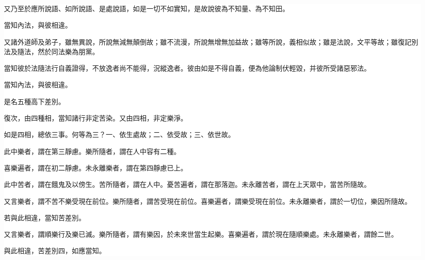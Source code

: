 又乃至於應所說語、如所說語、是處說語，如是一切不如實知，是故說彼為不知量、為不知田。

當知內法，與彼相違。

又諸外道師及弟子，雖無異說，所說無減無顛倒故；雖不流漫，所說無增無加益故；雖等所說，義相似故；雖是法說，文平等故；雖復記別法及隨法，然於同法樂為朋黨。

當知彼於法隨法行自義證得，不放逸者尚不能得，況縱逸者。彼由如是不得自義，便為他論制伏輕毀，并彼所受諸惡邪法。

當知內法，與彼相違。

是名五種高下差別。

復次，由四種相，當知諸行非定苦染。又由四相，非定樂淨。

如是四相，總依三事。何等為三？一、依生處故；二、依受故；三、依世故。

此中樂者，謂在第三靜慮。樂所隨者，謂在人中容有二種。

喜樂遍者，謂在初二靜慮。未永離樂者，謂在第四靜慮已上。

此中苦者，謂在餓鬼及以傍生。苦所隨者，謂在人中。憂苦遍者，謂在那落迦。未永離苦者，謂在上天眾中，當苦所隨故。

又言樂者，謂不苦不樂受現在前位。樂所隨者，謂苦受現在前位。喜樂遍者，謂樂受現在前位。未永離樂者，謂於一切位，樂因所隨故。

若與此相違，當知苦差別。

又言樂者，謂順樂行及樂已滅。樂所隨者，謂有樂因，於未來世當生起樂。喜樂遍者，謂於現在隨順樂處。未永離樂者，謂餘二世。

與此相違，苦差別四，如應當知。
